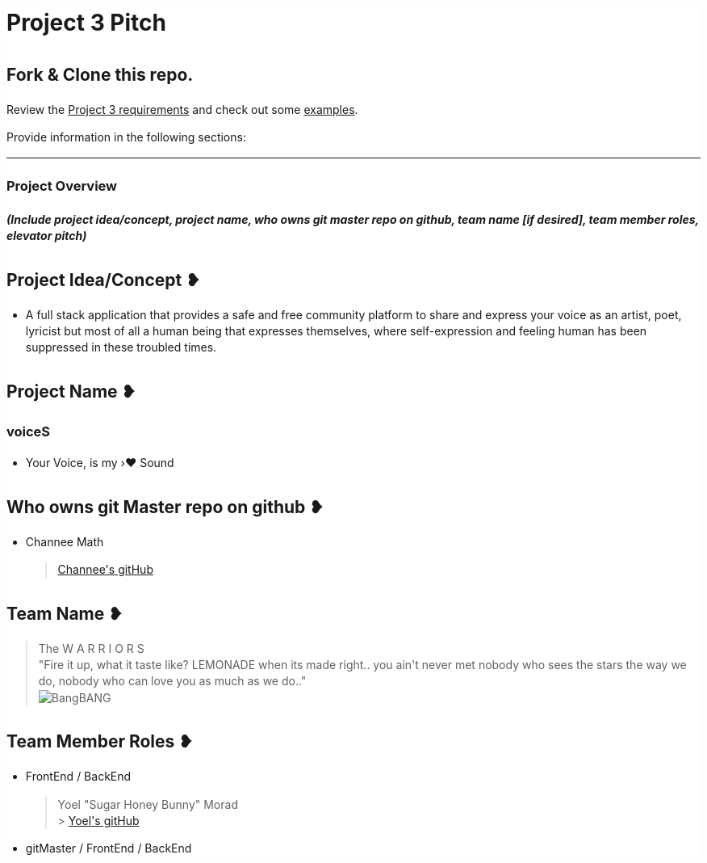 # Project 3 Pitch

## Fork & Clone this repo.

Review the [Project 3 requirements](https://tmdarneille.gitbook.io/sei-ga-sea/11-projects/project-3#project-feedback-evaluation) and check out some [examples](https://tmdarneille.gitbook.io/sei-ga-sea/11-projects/past-projects/project3).

Provide information in the following sections:

---

### Project Overview

##### (Include project idea/concept, project name, who owns git master repo on github, team name [if desired], team member roles, elevator pitch)

## Project Idea/Concept ❥

- A full stack application that provides a safe and free community platform to share and express your voice as an artist, poet, lyricist but most of all a human being that expresses themselves, where self-expression and feeling human has been suppressed in these troubled times.

## Project Name ❥

### voiceS

- Your Voice, is my ›❤ Sound<br>

## Who owns git Master repo on github ❥

- Channee Math<br>
  > [Channee's gitHub](https://github.com/chamon562)

## Team Name ❥

> The W A R R I O R S<br>
> "Fire it up, what it taste like? LEMONADE when its made right.. you ain't never met nobody who sees the stars the way we do, nobody who can love you as much as we do.."<br> ![BangBANG](https://i.imgur.com/3XPcSRq.jpg)

## Team Member Roles ❥

- FrontEnd / BackEnd

  > Yoel "Sugar Honey Bunny" Morad<br> > [Yoel's gitHub](https://github.com/yoel0)

- gitMaster / FrontEnd / BackEnd
